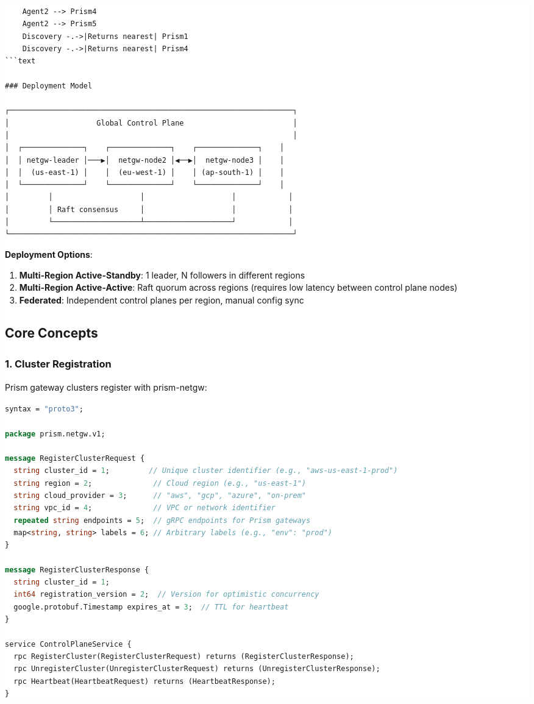 ```text
    Agent2 --> Prism4
    Agent2 --> Prism5
    Discovery -.->|Returns nearest| Prism1
    Discovery -.->|Returns nearest| Prism4
```text

### Deployment Model

┌─────────────────────────────────────────────────────────────────┐
│                    Global Control Plane                         │
│                                                                 │
│  ┌──────────────┐    ┌──────────────┐    ┌──────────────┐    │
│  │ netgw-leader │───▶│  netgw-node2 │◀──▶│  netgw-node3 │    │
│  │  (us-east-1) │    │  (eu-west-1) │    │ (ap-south-1) │    │
│  └──────────────┘    └──────────────┘    └──────────────┘    │
│         │                    │                    │            │
│         │ Raft consensus     │                    │            │
│         └────────────────────┴────────────────────┘            │
└─────────────────────────────────────────────────────────────────┘
```

**Deployment Options**:

1. **Multi-Region Active-Standby**: 1 leader, N followers in different regions
2. **Multi-Region Active-Active**: Raft quorum across regions (requires low latency between control plane nodes)
3. **Federated**: Independent control planes per region, manual config sync

## Core Concepts

### 1. Cluster Registration

Prism gateway clusters register with prism-netgw:

```protobuf
syntax = "proto3";

package prism.netgw.v1;

message RegisterClusterRequest {
  string cluster_id = 1;         // Unique cluster identifier (e.g., "aws-us-east-1-prod")
  string region = 2;              // Cloud region (e.g., "us-east-1")
  string cloud_provider = 3;      // "aws", "gcp", "azure", "on-prem"
  string vpc_id = 4;              // VPC or network identifier
  repeated string endpoints = 5;  // gRPC endpoints for Prism gateways
  map<string, string> labels = 6; // Arbitrary labels (e.g., "env": "prod")
}

message RegisterClusterResponse {
  string cluster_id = 1;
  int64 registration_version = 2;  // Version for optimistic concurrency
  google.protobuf.Timestamp expires_at = 3;  // TTL for heartbeat
}

service ControlPlaneService {
  rpc RegisterCluster(RegisterClusterRequest) returns (RegisterClusterResponse);
  rpc UnregisterCluster(UnregisterClusterRequest) returns (UnregisterClusterResponse);
  rpc Heartbeat(HeartbeatRequest) returns (HeartbeatResponse);
}
```
